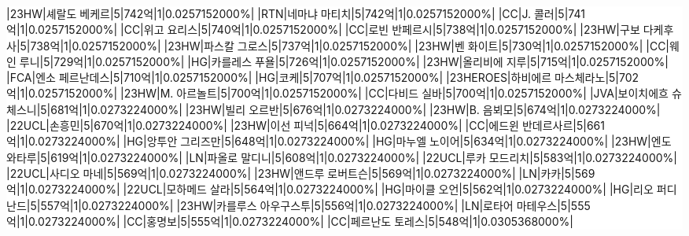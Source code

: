 |23HW|셰랄도 베케르|5|742억|1|0.0257152000%|
|RTN|네마냐 마티치|5|742억|1|0.0257152000%|
|CC|J. 콜러|5|741억|1|0.0257152000%|
|CC|위고 요리스|5|740억|1|0.0257152000%|
|CC|로빈 반페르시|5|738억|1|0.0257152000%|
|23HW|구보 다케후사|5|738억|1|0.0257152000%|
|23HW|파스칼 그로스|5|737억|1|0.0257152000%|
|23HW|벤 화이트|5|730억|1|0.0257152000%|
|CC|웨인 루니|5|729억|1|0.0257152000%|
|HG|카를레스 푸욜|5|726억|1|0.0257152000%|
|23HW|올리비에 지루|5|715억|1|0.0257152000%|
|FCA|엔소 페르난데스|5|710억|1|0.0257152000%|
|HG|코케|5|707억|1|0.0257152000%|
|23HEROES|하비에르 마스체라노|5|702억|1|0.0257152000%|
|23HW|M. 아르놀트|5|700억|1|0.0257152000%|
|CC|다비드 실바|5|700억|1|0.0257152000%|
|JVA|보이치에흐 슈체스니|5|681억|1|0.0273224000%|
|23HW|빌리 오르반|5|676억|1|0.0273224000%|
|23HW|B. 음뵈모|5|674억|1|0.0273224000%|
|22UCL|손흥민|5|670억|1|0.0273224000%|
|23HW|이선 피넉|5|664억|1|0.0273224000%|
|CC|에드윈 반데르사르|5|661억|1|0.0273224000%|
|HG|앙투안 그리즈만|5|648억|1|0.0273224000%|
|HG|마누엘 노이어|5|634억|1|0.0273224000%|
|23HW|엔도 와타루|5|619억|1|0.0273224000%|
|LN|파올로 말디니|5|608억|1|0.0273224000%|
|22UCL|루카 모드리치|5|583억|1|0.0273224000%|
|22UCL|사디오 마네|5|569억|1|0.0273224000%|
|23HW|앤드루 로버트슨|5|569억|1|0.0273224000%|
|LN|카카|5|569억|1|0.0273224000%|
|22UCL|모하메드 살라|5|564억|1|0.0273224000%|
|HG|마이클 오언|5|562억|1|0.0273224000%|
|HG|리오 퍼디난드|5|557억|1|0.0273224000%|
|23HW|카를루스 아우구스투|5|556억|1|0.0273224000%|
|LN|로타어 마테우스|5|555억|1|0.0273224000%|
|CC|홍명보|5|555억|1|0.0273224000%|
|CC|페르난도 토레스|5|548억|1|0.0305368000%|